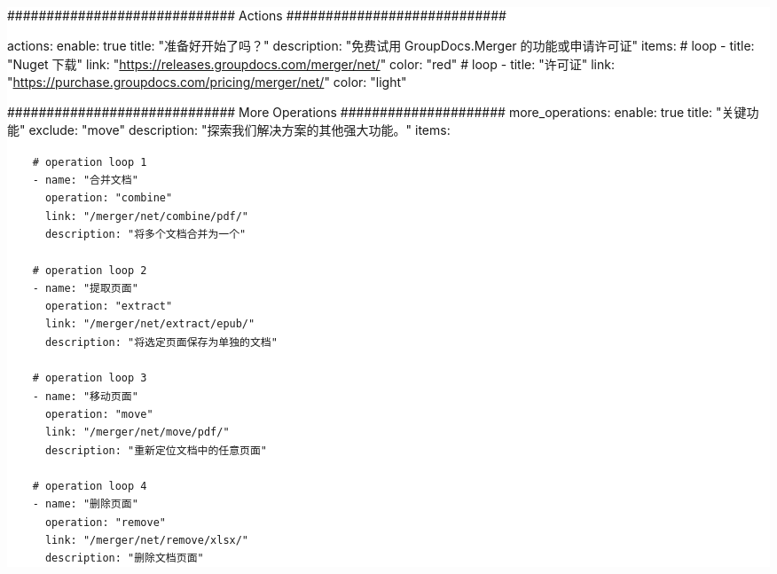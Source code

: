
            


############################# Actions ############################

actions:
  enable: true
  title: "准备好开始了吗？"
  description: "免费试用 GroupDocs.Merger 的功能或申请许可证"
  items:
    #  loop
    - title: "Nuget 下载"
      link: "https://releases.groupdocs.com/merger/net/"
      color: "red"
        #  loop
    - title: "许可证"
      link: "https://purchase.groupdocs.com/pricing/merger/net/"
      color: "light"


############################# More Operations #####################
more_operations:
    enable: true
    title: "关键功能"
    exclude: "move"
    description: "探索我们解决方案的其他强大功能。"
    items: 
          
        # operation loop 1
        - name: "合并文档"
          operation: "combine"
          link: "/merger/net/combine/pdf/"
          description: "将多个文档合并为一个"

        # operation loop 2
        - name: "提取页面"
          operation: "extract"
          link: "/merger/net/extract/epub/"
          description: "将选定页面保存为单独的文档"

        # operation loop 3
        - name: "移动页面"
          operation: "move"
          link: "/merger/net/move/pdf/"
          description: "重新定位文档中的任意页面"

        # operation loop 4
        - name: "删除页面"
          operation: "remove"
          link: "/merger/net/remove/xlsx/"
          description: "删除文档页面"
